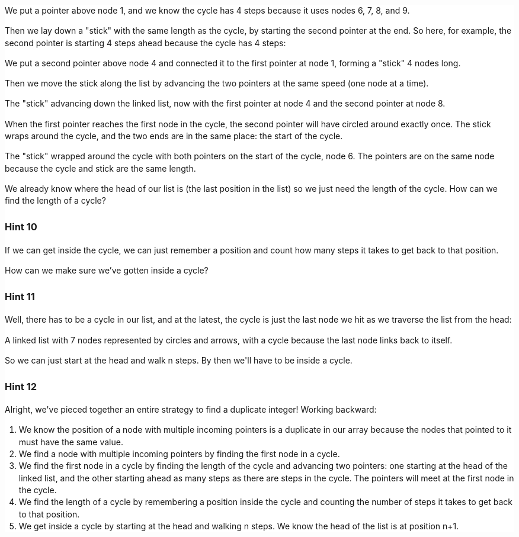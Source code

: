 We put a pointer above node 1, and we know the cycle has 4 steps because it uses nodes 
6, 7, 8, and 9.

Then we lay down a "stick" with the same length as the cycle, by starting the second 
pointer at the end. So here, for example, the second pointer is starting 4 steps ahead 
because the cycle has 4 steps:

We put a second pointer above node 4 and connected it to the first pointer at node 1, 
forming a "stick" 4 nodes long.

Then we move the stick along the list by advancing the two pointers at the same speed (one 
node at a time).

The "stick" advancing down the linked list, now with the first pointer at node 4 and the 
second pointer at node 8.

When the first pointer reaches the first node in the cycle, the second pointer will have 
circled around exactly once. The stick wraps around the cycle, and the two ends are in the 
same place: the start of the cycle.

The "stick" wrapped around the cycle with both pointers on the start of the cycle, node 6. 
The pointers are on the same node because the cycle and stick are the same length.

We already know where the head of our list is (the last position in the list) so we just 
need the length of the cycle. How can we find the length of a cycle?

### Hint 10

If we can get inside the cycle, we can just remember a position and count how many steps 
it takes to get back to that position.

How can we make sure we’ve gotten inside a cycle?

### Hint 11

Well, there has to be a cycle in our list, and at the latest, the cycle is just the last 
node we hit as we traverse the list from the head:

A linked list with 7 nodes represented by circles and arrows, with a cycle because the 
last node links back to itself.

So we can just start at the head and walk n steps. By then we'll have to be inside a cycle.

### Hint 12

Alright, we've pieced together an entire strategy to find a duplicate integer! Working 
backward:
1. We know the position of a node with multiple incoming pointers is a duplicate in our 
   array because the nodes that pointed to it must have the same value.
2. We find a node with multiple incoming pointers by finding the first node in a cycle.
3. We find the first node in a cycle by finding the length of the cycle and advancing two 
   pointers: one starting at the head of the linked list, and the other starting ahead as 
   many steps as there are steps in the cycle. The pointers will meet at the first node in 
   the cycle.
4. We find the length of a cycle by remembering a position inside the cycle and counting 
   the number of steps it takes to get back to that position.
5. We get inside a cycle by starting at the head and walking n steps. We know the head of 
   the list is at position n+1.

